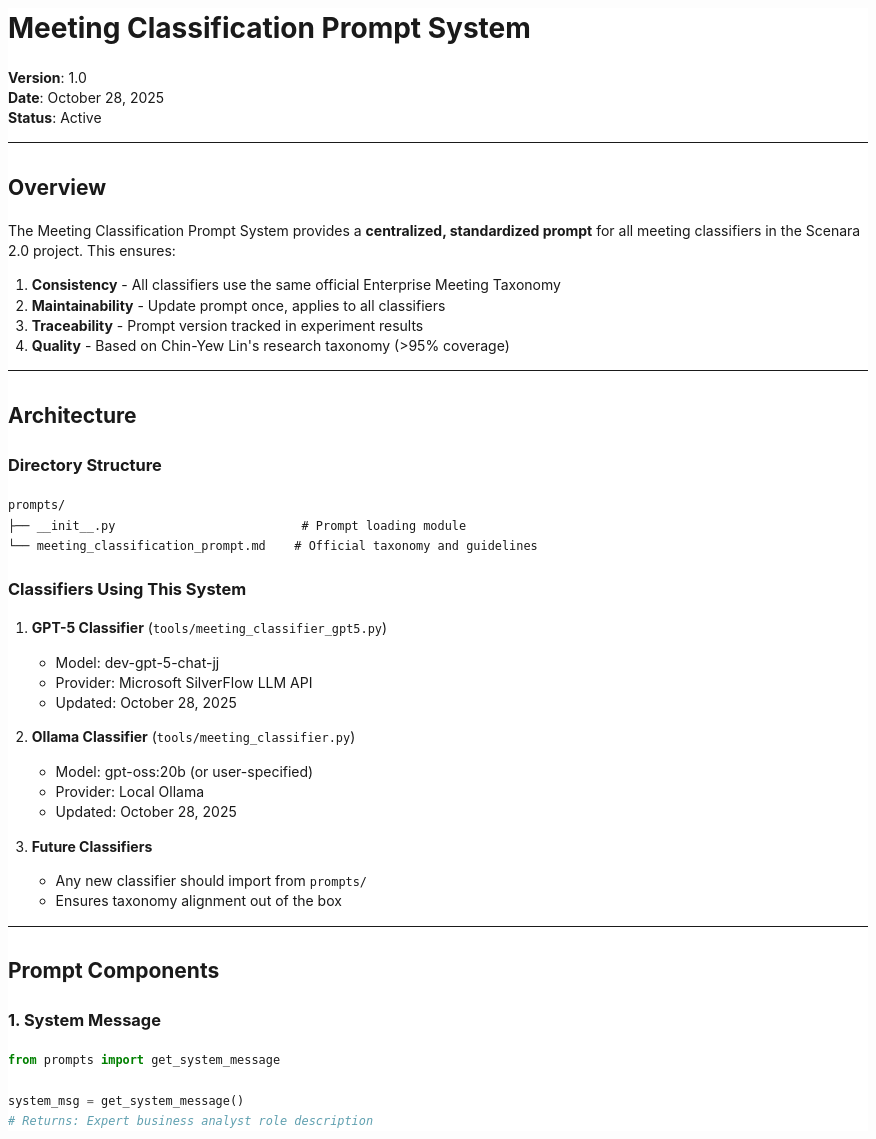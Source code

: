 # Meeting Classification Prompt System

**Version**: 1.0  
**Date**: October 28, 2025  
**Status**: Active

---

## Overview

The Meeting Classification Prompt System provides a **centralized, standardized prompt** for all meeting classifiers in the Scenara 2.0 project. This ensures:

1. **Consistency** - All classifiers use the same official Enterprise Meeting Taxonomy
2. **Maintainability** - Update prompt once, applies to all classifiers
3. **Traceability** - Prompt version tracked in experiment results
4. **Quality** - Based on Chin-Yew Lin's research taxonomy (>95% coverage)

---

## Architecture

### Directory Structure

```
prompts/
├── __init__.py                          # Prompt loading module
└── meeting_classification_prompt.md    # Official taxonomy and guidelines
```

### Classifiers Using This System

1. **GPT-5 Classifier** (`tools/meeting_classifier_gpt5.py`)
   - Model: dev-gpt-5-chat-jj
   - Provider: Microsoft SilverFlow LLM API
   - Updated: October 28, 2025

2. **Ollama Classifier** (`tools/meeting_classifier.py`)
   - Model: gpt-oss:20b (or user-specified)
   - Provider: Local Ollama
   - Updated: October 28, 2025

3. **Future Classifiers**
   - Any new classifier should import from `prompts/`
   - Ensures taxonomy alignment out of the box

---

## Prompt Components

### 1. System Message
```python
from prompts import get_system_message

system_msg = get_system_message()
# Returns: Expert business analyst role description
```
